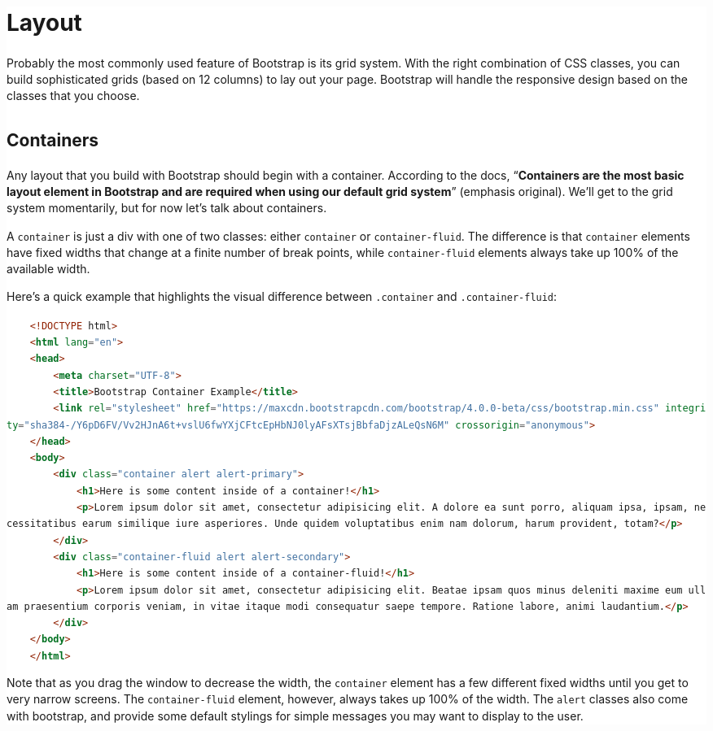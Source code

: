 # Layout

Probably the most commonly used feature of Bootstrap is its grid system. With the right combination of CSS classes, you can build sophisticated grids (based on 12 columns) to lay out your page. Bootstrap will handle the responsive design based on the classes that you choose.

## Containers

Any layout that you build with Bootstrap should begin with a container. According to the docs, “**Containers are the most basic layout element in Bootstrap and are required when using our default grid system**” (emphasis original). We’ll get to the grid system momentarily, but for now let’s talk about containers.

A `container` is just a div with one of two classes: either `container` or `container-fluid`. The difference is that `container` elements have fixed widths that change at a finite number of break points, while `container-fluid` elements always take up 100% of the available width.

Here’s a quick example that highlights the visual difference between `.container` and `.container-fluid`:

```html
    <!DOCTYPE html>
    <html lang="en">
    <head>
        <meta charset="UTF-8">
        <title>Bootstrap Container Example</title>
        <link rel="stylesheet" href="https://maxcdn.bootstrapcdn.com/bootstrap/4.0.0-beta/css/bootstrap.min.css" integrity="sha384-/Y6pD6FV/Vv2HJnA6t+vslU6fwYXjCFtcEpHbNJ0lyAFsXTsjBbfaDjzALeQsN6M" crossorigin="anonymous">
    </head>
    <body>
        <div class="container alert alert-primary">
            <h1>Here is some content inside of a container!</h1>
            <p>Lorem ipsum dolor sit amet, consectetur adipisicing elit. A dolore ea sunt porro, aliquam ipsa, ipsam, necessitatibus earum similique iure asperiores. Unde quidem voluptatibus enim nam dolorum, harum provident, totam?</p>
        </div>
        <div class="container-fluid alert alert-secondary">
            <h1>Here is some content inside of a container-fluid!</h1>
            <p>Lorem ipsum dolor sit amet, consectetur adipisicing elit. Beatae ipsam quos minus deleniti maxime eum ullam praesentium corporis veniam, in vitae itaque modi consequatur saepe tempore. Ratione labore, animi laudantium.</p>
        </div>
    </body>
    </html>
```

Note that as you drag the window to decrease the width, the `container` element has a few different fixed widths until you get to very narrow screens. The `container-fluid` element, however, always takes up 100% of the width. The `alert` classes also come with bootstrap, and provide some default stylings for simple messages you may want to display to the user.

